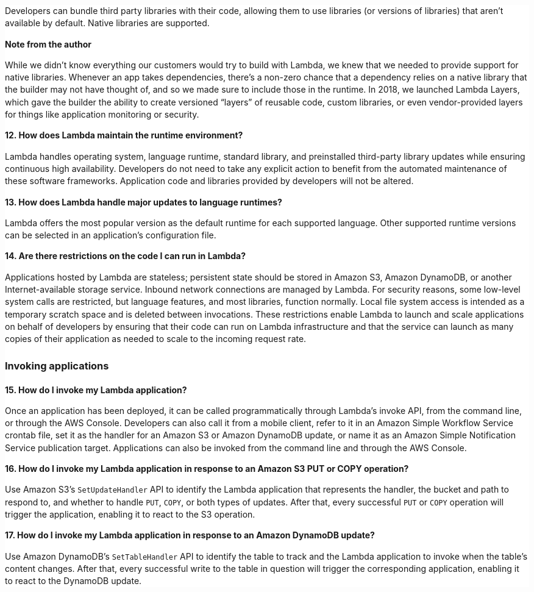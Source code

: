 Developers can bundle third party libraries with their code, allowing them to use libraries (or versions of libraries) that aren’t available by default. Native libraries are supported.

**Note from the author**

While we didn’t know everything our customers would try to build with Lambda, we knew that we needed to provide support for native libraries. Whenever an app takes dependencies, there’s a non-zero chance that a dependency relies on a native library that the builder may not have thought of, and so we made sure to include those in the runtime. In 2018, we launched Lambda Layers, which gave the builder the ability to create versioned “layers” of reusable code, custom libraries, or even vendor-provided layers for things like application monitoring or security.

**12\. How does Lambda maintain the runtime environment?**

Lambda handles operating system, language runtime, standard library, and preinstalled third-party library updates while ensuring continuous high availability. Developers do not need to take any explicit action to benefit from the automated maintenance of these software frameworks. Application code and libraries provided by developers will not be altered.

**13\. How does Lambda handle major updates to language runtimes?**

Lambda offers the most popular version as the default runtime for each supported language. Other supported runtime versions can be selected in an application’s configuration file.

**14\. Are there restrictions on the code I can run in Lambda?**

Applications hosted by Lambda are stateless; persistent state should be stored in Amazon S3, Amazon DynamoDB, or another Internet-available storage service. Inbound network connections are managed by Lambda. For security reasons, some low-level system calls are restricted, but language features, and most libraries, function normally. Local file system access is intended as a temporary scratch space and is deleted between invocations. These restrictions enable Lambda to launch and scale applications on behalf of developers by ensuring that their code can run on Lambda infrastructure and that the service can launch as many copies of their application as needed to scale to the incoming request rate.

### Invoking applications[](https://www.allthingsdistributed.com/2024/11/aws-lambda-turns-10-a-rare-look-at-the-doc-that-started-it.html#invoking-applications)

**15\. How do I invoke my Lambda application?**

Once an application has been deployed, it can be called programmatically through Lambda’s invoke API, from the command line, or through the AWS Console. Developers can also call it from a mobile client, refer to it in an Amazon Simple Workflow Service crontab file, set it as the handler for an Amazon S3 or Amazon DynamoDB update, or name it as an Amazon Simple Notification Service publication target. Applications can also be invoked from the command line and through the AWS Console.

**16\. How do I invoke my Lambda application in response to an Amazon S3 PUT or COPY operation?**

Use Amazon S3’s `SetUpdateHandler` API to identify the Lambda application that represents the handler, the bucket and path to respond to, and whether to handle `PUT`, `COPY`, or both types of updates. After that, every successful `PUT` or `COPY` operation will trigger the application, enabling it to react to the S3 operation.

**17\. How do I invoke my Lambda application in response to an Amazon DynamoDB update?**

Use Amazon DynamoDB’s `SetTableHandler` API to identify the table to track and the Lambda application to invoke when the table’s content changes. After that, every successful write to the table in question will trigger the corresponding application, enabling it to react to the DynamoDB update.
